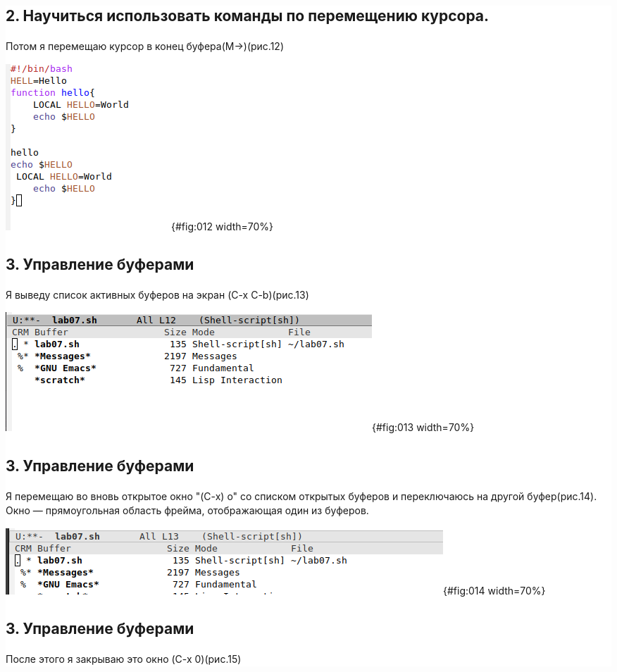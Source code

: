 ## 2. Научиться использовать команды по перемещению курсора.

Потом я перемещаю курсор в конец буфера(M->)(рис.12)

![перемешение курсора в конец буфера](image/14.png){#fig:012 width=70%}

## 3. Управление буферами

Я выведу список активных буферов на экран (C-x C-b)(рис.13)

![список активных буферов](image/15.png){#fig:013 width=70%}

## 3. Управление буферами

Я перемещаю во вновь открытое окно "(C-x) o" со списком открытых буферов и переключаюсь на другой буфер(рис.14). Окно — прямоугольная область фрейма, отображающая один из буферов.

![перемешение на буфером](image/16.png){#fig:014 width=70%}

## 3. Управление буферами

После этого я закрываю это окно (C-x 0)(рис.15)
